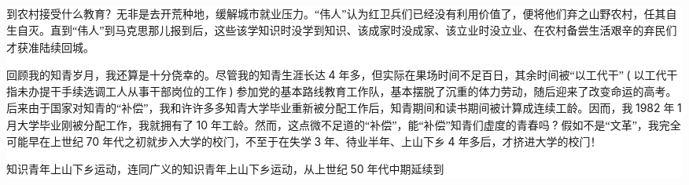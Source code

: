   <span lang="ZH-CN" style='font-family:宋体;mso-ascii-font-family:"Times New Roman"'>
   到农村接受什么教育？无非是去开荒种地，缓解城市就业压力。“伟人”认为红卫兵们已经没有利用价值了，便将他们弃之山野农村，任其自生自灭。直到“伟人”到马克思那儿报到后，这些该学知识时没学到知识、该成家时没成家、该立业时没立业、在农村备尝生活艰辛的弃民们才获准陆续回城。
  </span>
  <o:p>
  </o:p>
 </p>
 <p class="MsoNormal">
  <span lang="ZH-CN" style='font-family:宋体;mso-ascii-font-family:
"Times New Roman"'>
   回顾我的知青岁月，我还算是十分侥幸的。尽管我的知青生涯长达
  </span>
  4
  <span lang="ZH-CN" style='font-family:宋体;mso-ascii-font-family:"Times New Roman"'>
   年多，但实际在果场时间不足百日，其余时间被“以工代干”
  </span>
  (
  <span lang="ZH-CN" style='font-family:宋体;mso-ascii-font-family:"Times New Roman"'>
   以工代干指未办提干手续选调工人从事干部岗位的工作
  </span>
  )
  <span lang="ZH-CN" style='font-family:宋体;mso-ascii-font-family:"Times New Roman"'>
   参加党的基本路线教育工作队，基本摆脱了沉重的体力劳动，随后迎来了改变命运的高考。后来由于国家对知青的“补偿”，我和许许多多知青大学毕业重新被分配工作后，知青期间和读书期间被计算成连续工龄。因而，我
  </span>
  1982
  <span lang="ZH-CN" style='font-family:宋体;mso-ascii-font-family:"Times New Roman"'>
   年
  </span>
  1
  <span lang="ZH-CN" style='font-family:宋体;mso-ascii-font-family:"Times New Roman"'>
   月大学毕业刚被分配工作，我就拥有了
  </span>
  10
  <span lang="ZH-CN" style='font-family:宋体;mso-ascii-font-family:"Times New Roman"'>
   年工龄。然而，这点微不足道的“补偿”，能“补偿”知青们虚度的青春吗
  </span>
  ?
  <span lang="ZH-CN" style='font-family:宋体;mso-ascii-font-family:"Times New Roman"'>
   假如不是“文革”，我完全可能早在上世纪
  </span>
  70
  <span lang="ZH-CN" style='font-family:宋体;mso-ascii-font-family:"Times New Roman"'>
   年代之初就步入大学的校门，不至于在失学
  </span>
  3
  <span lang="ZH-CN" style='font-family:宋体;mso-ascii-font-family:"Times New Roman"'>
   年、待业半年、上山下乡
  </span>
  4
  <span lang="ZH-CN" style='font-family:宋体;mso-ascii-font-family:"Times New Roman"'>
   年多后，才挤进大学的校门！
  </span>
  <o:p>
  </o:p>
 </p>
 <p class="MsoNormal">
  <span lang="ZH-CN" style='font-family:宋体;mso-ascii-font-family:
"Times New Roman"'>
   知识青年上山下乡运动，连同广义的知识青年上山下乡运动，从上世纪
  </span>
  50
  <span lang="ZH-CN" style='font-family:宋体;mso-ascii-font-family:"Times New Roman"'>
   年代中期延续到
  </span>